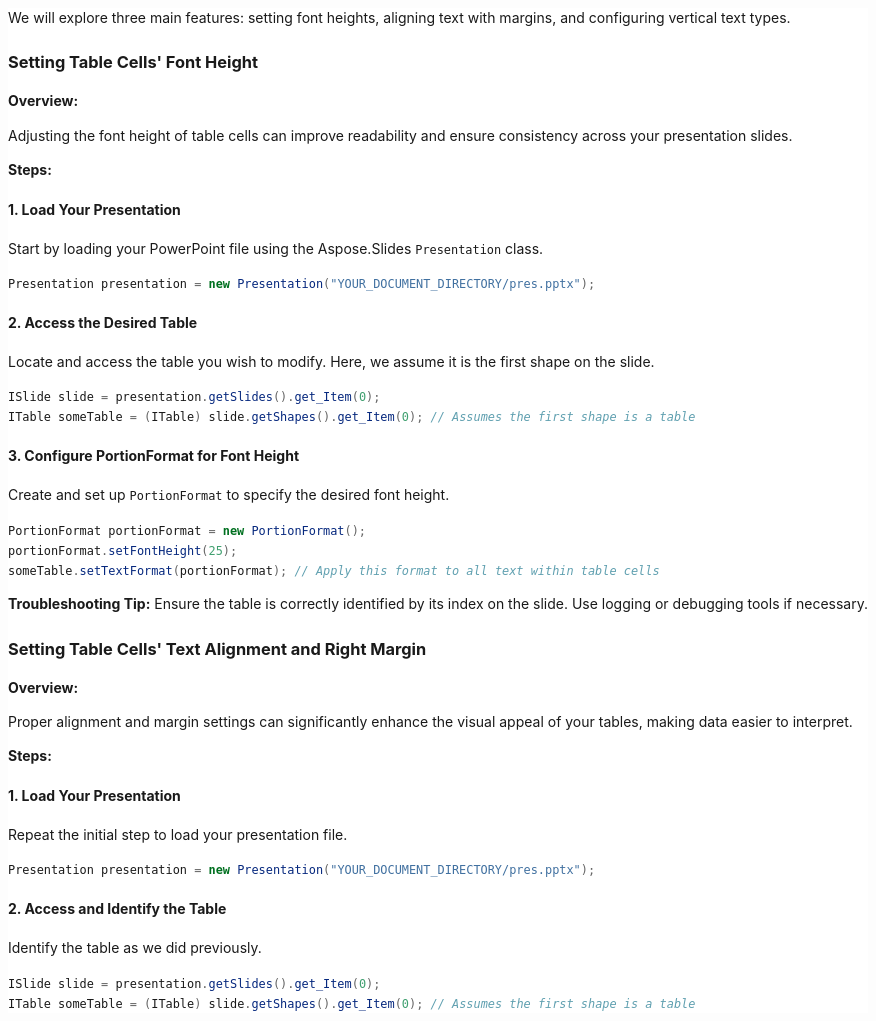 We will explore three main features: setting font heights, aligning text with margins, and configuring vertical text types.

### Setting Table Cells' Font Height

**Overview:**

Adjusting the font height of table cells can improve readability and ensure consistency across your presentation slides.

**Steps:**

#### 1. Load Your Presentation
Start by loading your PowerPoint file using the Aspose.Slides `Presentation` class.
```java
Presentation presentation = new Presentation("YOUR_DOCUMENT_DIRECTORY/pres.pptx");
```

#### 2. Access the Desired Table
Locate and access the table you wish to modify. Here, we assume it is the first shape on the slide.
```java
ISlide slide = presentation.getSlides().get_Item(0);
ITable someTable = (ITable) slide.getShapes().get_Item(0); // Assumes the first shape is a table
```

#### 3. Configure PortionFormat for Font Height
Create and set up `PortionFormat` to specify the desired font height.
```java
PortionFormat portionFormat = new PortionFormat();
portionFormat.setFontHeight(25);
someTable.setTextFormat(portionFormat); // Apply this format to all text within table cells
```

**Troubleshooting Tip:** Ensure the table is correctly identified by its index on the slide. Use logging or debugging tools if necessary.

### Setting Table Cells' Text Alignment and Right Margin

**Overview:**

Proper alignment and margin settings can significantly enhance the visual appeal of your tables, making data easier to interpret.

**Steps:**

#### 1. Load Your Presentation
Repeat the initial step to load your presentation file.
```java
Presentation presentation = new Presentation("YOUR_DOCUMENT_DIRECTORY/pres.pptx");
```

#### 2. Access and Identify the Table
Identify the table as we did previously.
```java
ISlide slide = presentation.getSlides().get_Item(0);
ITable someTable = (ITable) slide.getShapes().get_Item(0); // Assumes the first shape is a table
```
